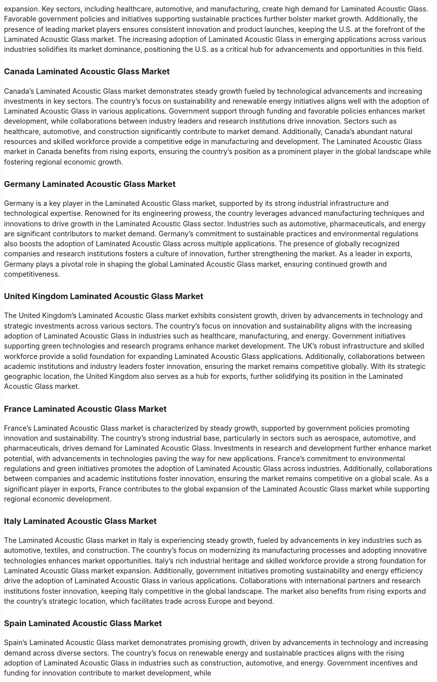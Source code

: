 expansion. Key sectors, including healthcare, automotive, and manufacturing, create high demand for Laminated Acoustic Glass. Favorable government policies and initiatives supporting sustainable practices further bolster market growth. Additionally, the presence of leading market players ensures consistent innovation and product launches, keeping the U.S. at the forefront of the Laminated Acoustic Glass market. The increasing adoption of Laminated Acoustic Glass in emerging applications across various industries solidifies its market dominance, positioning the U.S. as a critical hub for advancements and opportunities in this field.</p><h3>Canada Laminated Acoustic Glass Market</h3><p>Canada&rsquo;s Laminated Acoustic Glass market demonstrates steady growth fueled by technological advancements and increasing investments in key sectors. The country&rsquo;s focus on sustainability and renewable energy initiatives aligns well with the adoption of Laminated Acoustic Glass in various applications. Government support through funding and favorable policies enhances market development, while collaborations between industry leaders and research institutions drive innovation. Sectors such as healthcare, automotive, and construction significantly contribute to market demand. Additionally, Canada&rsquo;s abundant natural resources and skilled workforce provide a competitive edge in manufacturing and development. The Laminated Acoustic Glass market in Canada benefits from rising exports, ensuring the country&rsquo;s position as a prominent player in the global landscape while fostering regional economic growth.</p><h3>Germany Laminated Acoustic Glass Market</h3><p>Germany is a key player in the Laminated Acoustic Glass market, supported by its strong industrial infrastructure and technological expertise. Renowned for its engineering prowess, the country leverages advanced manufacturing techniques and innovations to drive growth in the Laminated Acoustic Glass sector. Industries such as automotive, pharmaceuticals, and energy are significant contributors to market demand. Germany&rsquo;s commitment to sustainable practices and environmental regulations also boosts the adoption of Laminated Acoustic Glass across multiple applications. The presence of globally recognized companies and research institutions fosters a culture of innovation, further strengthening the market. As a leader in exports, Germany plays a pivotal role in shaping the global Laminated Acoustic Glass market, ensuring continued growth and competitiveness.</p><h3>United Kingdom Laminated Acoustic Glass Market</h3><p>The United Kingdom&rsquo;s Laminated Acoustic Glass market exhibits consistent growth, driven by advancements in technology and strategic investments across various sectors. The country&rsquo;s focus on innovation and sustainability aligns with the increasing adoption of Laminated Acoustic Glass in industries such as healthcare, manufacturing, and energy. Government initiatives supporting green technologies and research programs enhance market development. The UK&rsquo;s robust infrastructure and skilled workforce provide a solid foundation for expanding Laminated Acoustic Glass applications. Additionally, collaborations between academic institutions and industry leaders foster innovation, ensuring the market remains competitive globally. With its strategic geographic location, the United Kingdom also serves as a hub for exports, further solidifying its position in the Laminated Acoustic Glass market.</p><h3>France Laminated Acoustic Glass Market</h3><p>France&rsquo;s Laminated Acoustic Glass market is characterized by steady growth, supported by government policies promoting innovation and sustainability. The country&rsquo;s strong industrial base, particularly in sectors such as aerospace, automotive, and pharmaceuticals, drives demand for Laminated Acoustic Glass. Investments in research and development further enhance market potential, with advancements in technologies paving the way for new applications. France&rsquo;s commitment to environmental regulations and green initiatives promotes the adoption of Laminated Acoustic Glass across industries. Additionally, collaborations between companies and academic institutions foster innovation, ensuring the market remains competitive on a global scale. As a significant player in exports, France contributes to the global expansion of the Laminated Acoustic Glass market while supporting regional economic development.</p><h3>Italy Laminated Acoustic Glass Market</h3><p>The Laminated Acoustic Glass market in Italy is experiencing steady growth, fueled by advancements in key industries such as automotive, textiles, and construction. The country&rsquo;s focus on modernizing its manufacturing processes and adopting innovative technologies enhances market opportunities. Italy&rsquo;s rich industrial heritage and skilled workforce provide a strong foundation for Laminated Acoustic Glass market expansion. Additionally, government initiatives promoting sustainability and energy efficiency drive the adoption of Laminated Acoustic Glass in various applications. Collaborations with international partners and research institutions foster innovation, keeping Italy competitive in the global landscape. The market also benefits from rising exports and the country&rsquo;s strategic location, which facilitates trade across Europe and beyond.</p><h3>Spain Laminated Acoustic Glass Market</h3><p>Spain&rsquo;s Laminated Acoustic Glass market demonstrates promising growth, driven by advancements in technology and increasing demand across diverse sectors. The country&rsquo;s focus on renewable energy and sustainable practices aligns with the rising adoption of Laminated Acoustic Glass in industries such as construction, automotive, and energy. Government incentives and funding for innovation contribute to market development, while
